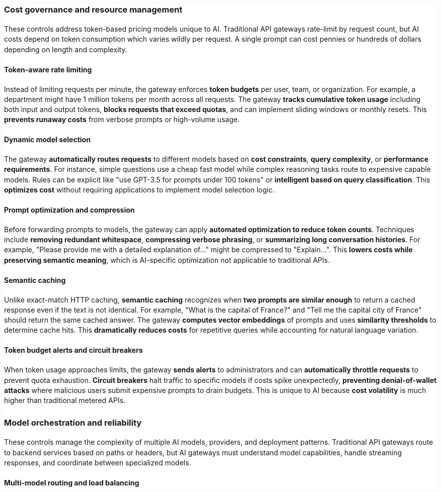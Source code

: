 ### Cost governance and resource management

These controls address token-based pricing models unique to AI. Traditional API gateways rate-limit by request count, but AI costs depend on token consumption which varies wildly per request. A single prompt can cost pennies or hundreds of dollars depending on length and complexity.

#### Token-aware rate limiting

Instead of limiting requests per minute, the gateway enforces **token budgets** per user, team, or organization. For example, a department might have 1 million tokens per month across all requests. The gateway **tracks cumulative token usage** including both input and output tokens, **blocks requests that exceed quotas**, and can implement sliding windows or monthly resets. This **prevents runaway costs** from verbose prompts or high-volume usage.

#### Dynamic model selection

The gateway **automatically routes requests** to different models based on **cost constraints**, **query complexity**, or **performance requirements**. For instance, simple questions use a cheap fast model while complex reasoning tasks route to expensive capable models. Rules can be explicit like "use GPT-3.5 for prompts under 100 tokens" or **intelligent based on query classification**. This **optimizes cost** without requiring applications to implement model selection logic.

#### Prompt optimization and compression

Before forwarding prompts to models, the gateway can apply **automated optimization to reduce token counts**. Techniques include **removing redundant whitespace**, **compressing verbose phrasing**, or **summarizing long conversation histories**. For example, "Please provide me with a detailed explanation of..." might be compressed to "Explain...". This **lowers costs while preserving semantic meaning**, which is AI-specific optimization not applicable to traditional APIs.

#### Semantic caching

Unlike exact-match HTTP caching, **semantic caching** recognizes when **two prompts are similar enough** to return a cached response even if the text is not identical. For example, "What is the capital of France?" and "Tell me the capital city of France" should return the same cached answer. The gateway **computes vector embeddings** of prompts and uses **similarity thresholds** to determine cache hits. This **dramatically reduces costs** for repetitive queries while accounting for natural language variation.

#### Token budget alerts and circuit breakers

When token usage approaches limits, the gateway **sends alerts** to administrators and can **automatically throttle requests** to prevent quota exhaustion. **Circuit breakers** halt traffic to specific models if costs spike unexpectedly, **preventing denial-of-wallet attacks** where malicious users submit expensive prompts to drain budgets. This is unique to AI because **cost volatility** is much higher than traditional metered APIs.

### Model orchestration and reliability

These controls manage the complexity of multiple AI models, providers, and deployment patterns. Traditional API gateways route to backend services based on paths or headers, but AI gateways must understand model capabilities, handle streaming responses, and coordinate between specialized models.

#### Multi-model routing and load balancing

